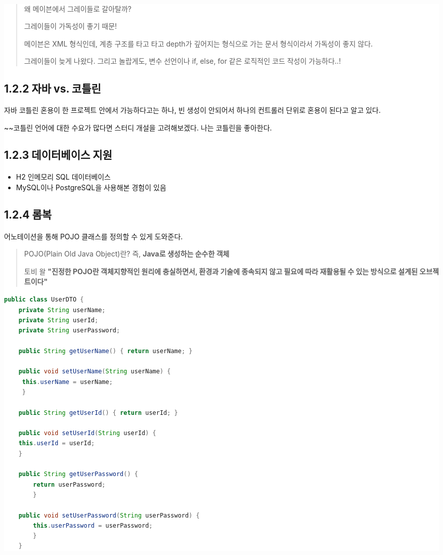 
> 왜 메이븐에서 그레이들로 갈아탈까?
> 
> 그레이들이 가독성이 좋기 때문! 
> 
> 메이븐은 XML 형식인데, 계층 구조를 타고 타고 depth가 깊어지는 형식으로 가는 문서 형식이라서 가독성이 좋지 않다. 
> 
> 그레이들이 늦게 나왔다. 그리고 놀랍게도, 변수 선언이나 if, else, for 같은 로직적인 코드 작성이 가능하다..! 

## 1.2.2 자바 vs. 코틀린

자바 코틀린 혼용이 한 프로젝트 안에서 가능하다고는 하나, 빈 생성이 안되어서 하나의 컨트롤러 단위로 혼용이 된다고 알고 있다. 

~~코틀린 언어에 대한 수요가 많다면 스터디 개설을 고려해보겠다. 나는 코틀린을 좋아한다. 

## 1.2.3 데이터베이스 지원

- H2 인메모리 SQL 데이터베이스 
- MySQL이나 PostgreSQL을 사용해본 경험이 있음

## 1.2.4 롬복
어노테이션을 통해 POJO 클래스를 정의할 수 있게 도와준다.

> POJO(Plain Old Java Object)란?
> 즉, **Java로 생성하는 순수한 객체**
> 
>토비 왈 **"진정한 POJO란 객체지향적인 원리에 충실하면서, 환경과 기술에 종속되지 않고 필요에 따라 재활용될 수 있는 방식으로 설계된 오브젝트이다"**

```java
public class UserDTO {
	private String userName; 
	private String userId; 
	private String userPassword; 
	
	public String getUserName() { return userName; } 
	
	public void setUserName(String userName) {
	 this.userName = userName; 
	 } 
	 
	public String getUserId() { return userId; } 
	
	public void setUserId(String userId) { 
	this.userId = userId; 
	} 
	
	public String getUserPassword() { 
		return userPassword; 
		}
		 
	public void setUserPassword(String userPassword) { 
		this.userPassword = userPassword; 
		} 
	}

```
